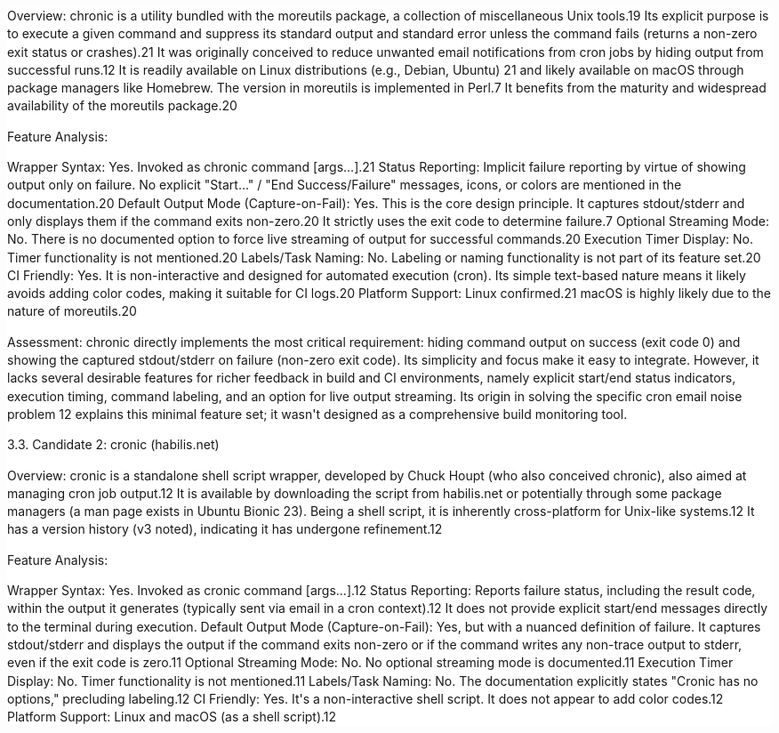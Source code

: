 Overview: chronic is a utility bundled with the moreutils package, a collection of miscellaneous Unix tools.19 Its explicit purpose is to execute a given command and suppress its standard output and standard error unless the command fails (returns a non-zero exit status or crashes).21 It was originally conceived to reduce unwanted email notifications from cron jobs by hiding output from successful runs.12 It is readily available on Linux distributions (e.g., Debian, Ubuntu) 21 and likely available on macOS through package managers like Homebrew. The version in moreutils is implemented in Perl.7 It benefits from the maturity and widespread availability of the moreutils package.20


Feature Analysis:

Wrapper Syntax: Yes. Invoked as chronic command [args...].21
Status Reporting: Implicit failure reporting by virtue of showing output only on failure. No explicit "Start..." / "End Success/Failure" messages, icons, or colors are mentioned in the documentation.20
Default Output Mode (Capture-on-Fail): Yes. This is the core design principle. It captures stdout/stderr and only displays them if the command exits non-zero.20 It strictly uses the exit code to determine failure.7
Optional Streaming Mode: No. There is no documented option to force live streaming of output for successful commands.20
Execution Timer Display: No. Timer functionality is not mentioned.20
Labels/Task Naming: No. Labeling or naming functionality is not part of its feature set.20
CI Friendly: Yes. It is non-interactive and designed for automated execution (cron). Its simple text-based nature means it likely avoids adding color codes, making it suitable for CI logs.20
Platform Support: Linux confirmed.21 macOS is highly likely due to the nature of moreutils.20



Assessment: chronic directly implements the most critical requirement: hiding command output on success (exit code 0) and showing the captured stdout/stderr on failure (non-zero exit code). Its simplicity and focus make it easy to integrate. However, it lacks several desirable features for richer feedback in build and CI environments, namely explicit start/end status indicators, execution timing, command labeling, and an option for live output streaming. Its origin in solving the specific cron email noise problem 12 explains this minimal feature set; it wasn't designed as a comprehensive build monitoring tool.

3.3. Candidate 2: cronic (habilis.net)

Overview: cronic is a standalone shell script wrapper, developed by Chuck Houpt (who also conceived chronic), also aimed at managing cron job output.12 It is available by downloading the script from habilis.net or potentially through some package managers (a man page exists in Ubuntu Bionic 23). Being a shell script, it is inherently cross-platform for Unix-like systems.12 It has a version history (v3 noted), indicating it has undergone refinement.12


Feature Analysis:

Wrapper Syntax: Yes. Invoked as cronic command [args...].12
Status Reporting: Reports failure status, including the result code, within the output it generates (typically sent via email in a cron context).12 It does not provide explicit start/end messages directly to the terminal during execution.
Default Output Mode (Capture-on-Fail): Yes, but with a nuanced definition of failure. It captures stdout/stderr and displays the output if the command exits non-zero or if the command writes any non-trace output to stderr, even if the exit code is zero.11
Optional Streaming Mode: No. No optional streaming mode is documented.11
Execution Timer Display: No. Timer functionality is not mentioned.11
Labels/Task Naming: No. The documentation explicitly states "Cronic has no options," precluding labeling.12
CI Friendly: Yes. It's a non-interactive shell script. It does not appear to add color codes.12
Platform Support: Linux and macOS (as a shell script).12
